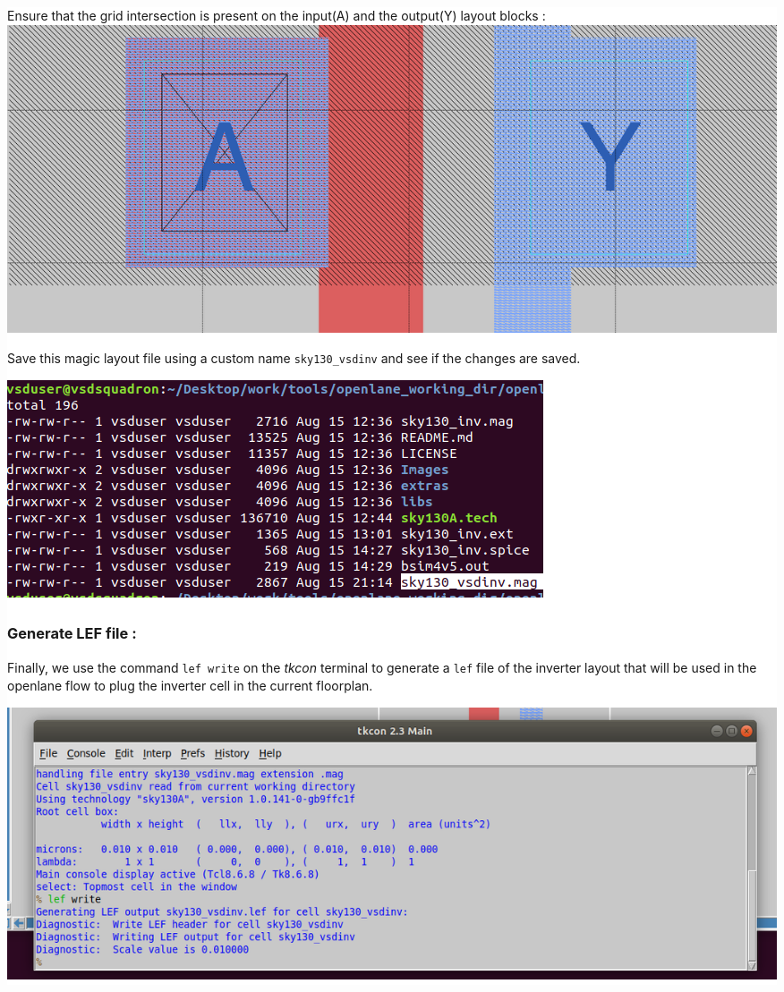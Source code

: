 Ensure that the grid intersection is present on the input(A) and the output(Y) layout blocks :
![](/images/labs/intersection_check.png)

Save this magic layout file using a custom name `sky130_vsdinv` and see if the changes are saved.

![](/images/labs/updated_name_mag.png)
<br/>

<a id="gen_lef"></a>
### Generate LEF file :

Finally, we use the command `lef write` on the *tkcon* terminal to generate a `lef` file of the inverter layout that will be used in the openlane flow to plug the inverter cell in the current floorplan.

![](/images/labs/lef_write.png)
